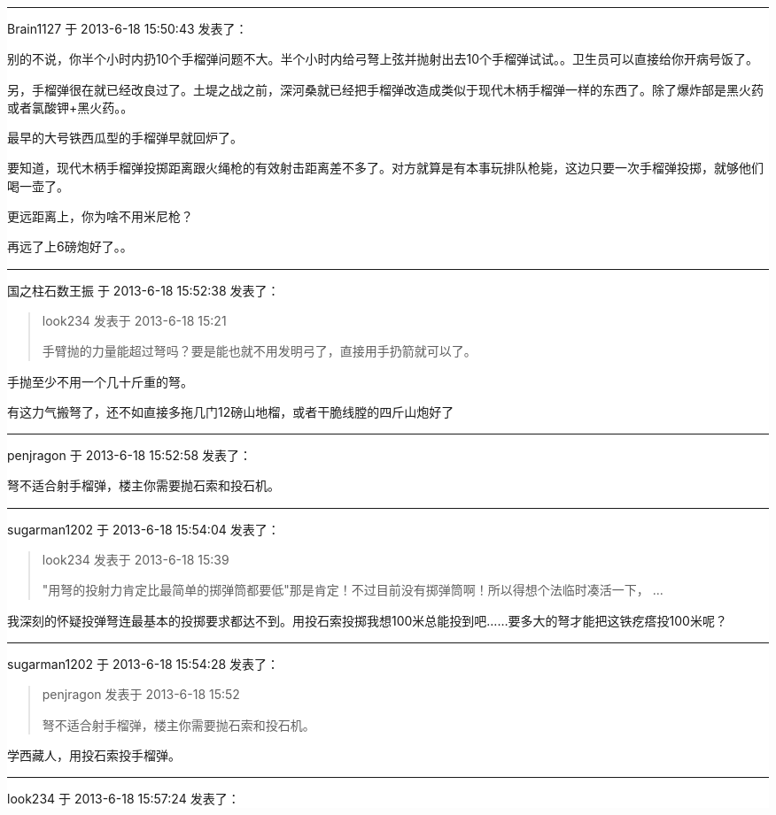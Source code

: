 ---------

Brain1127 于 2013-6-18 15:50:43 发表了：

别的不说，你半个小时内扔10个手榴弹问题不大。半个小时内给弓弩上弦并抛射出去10个手榴弹试试。。卫生员可以直接给你开病号饭了。

另，手榴弹很在就已经改良过了。土堤之战之前，深河桑就已经把手榴弹改造成类似于现代木柄手榴弹一样的东西了。除了爆炸部是黑火药或者氯酸钾+黑火药。。

最早的大号铁西瓜型的手榴弹早就回炉了。

要知道，现代木柄手榴弹投掷距离跟火绳枪的有效射击距离差不多了。对方就算是有本事玩排队枪毙，这边只要一次手榴弹投掷，就够他们喝一壶了。

更远距离上，你为啥不用米尼枪？

再远了上6磅炮好了。。

---------

国之柱石数王振 于 2013-6-18 15:52:38 发表了：

> look234 发表于 2013-6-18 15:21
> 
> 手臂抛的力量能超过弩吗？要是能也就不用发明弓了，直接用手扔箭就可以了。



手抛至少不用一个几十斤重的弩。

有这力气搬弩了，还不如直接多拖几门12磅山地榴，或者干脆线膛的四斤山炮好了

---------

penjragon 于 2013-6-18 15:52:58 发表了：

弩不适合射手榴弹，楼主你需要抛石索和投石机。

---------

sugarman1202 于 2013-6-18 15:54:04 发表了：

> look234 发表于 2013-6-18 15:39
> 
> "用弩的投射力肯定比最简单的掷弹筒都要低"那是肯定！不过目前没有掷弹筒啊！所以得想个法临时凑活一下， ...



我深刻的怀疑投弹弩连最基本的投掷要求都达不到。用投石索投掷我想100米总能投到吧……要多大的弩才能把这铁疙瘩投100米呢？

---------

sugarman1202 于 2013-6-18 15:54:28 发表了：

> penjragon 发表于 2013-6-18 15:52
> 
> 弩不适合射手榴弹，楼主你需要抛石索和投石机。



学西藏人，用投石索投手榴弹。

---------

look234 于 2013-6-18 15:57:24 发表了：
